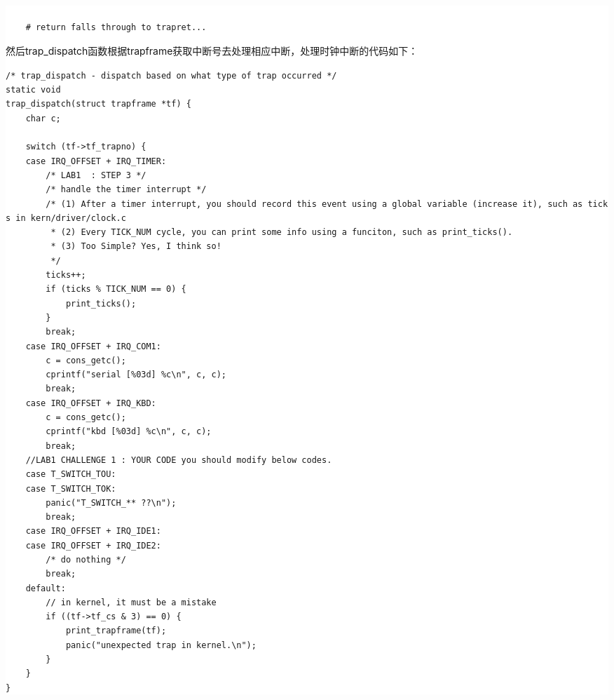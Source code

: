 ```

    # return falls through to trapret...
```

然后trap_dispatch函数根据trapframe获取中断号去处理相应中断，处理时钟中断的代码如下：

```
/* trap_dispatch - dispatch based on what type of trap occurred */
static void
trap_dispatch(struct trapframe *tf) {
    char c;

    switch (tf->tf_trapno) {
    case IRQ_OFFSET + IRQ_TIMER:
        /* LAB1  : STEP 3 */
        /* handle the timer interrupt */
        /* (1) After a timer interrupt, you should record this event using a global variable (increase it), such as ticks in kern/driver/clock.c
         * (2) Every TICK_NUM cycle, you can print some info using a funciton, such as print_ticks().
         * (3) Too Simple? Yes, I think so!
         */
        ticks++;
        if (ticks % TICK_NUM == 0) {
            print_ticks();
        }
        break;
    case IRQ_OFFSET + IRQ_COM1:
        c = cons_getc();
        cprintf("serial [%03d] %c\n", c, c);
        break;
    case IRQ_OFFSET + IRQ_KBD:
        c = cons_getc();
        cprintf("kbd [%03d] %c\n", c, c);
        break;
    //LAB1 CHALLENGE 1 : YOUR CODE you should modify below codes.
    case T_SWITCH_TOU:
    case T_SWITCH_TOK:
        panic("T_SWITCH_** ??\n");
        break;
    case IRQ_OFFSET + IRQ_IDE1:
    case IRQ_OFFSET + IRQ_IDE2:
        /* do nothing */
        break;
    default:
        // in kernel, it must be a mistake
        if ((tf->tf_cs & 3) == 0) {
            print_trapframe(tf);
            panic("unexpected trap in kernel.\n");
        }
    }
}
```
